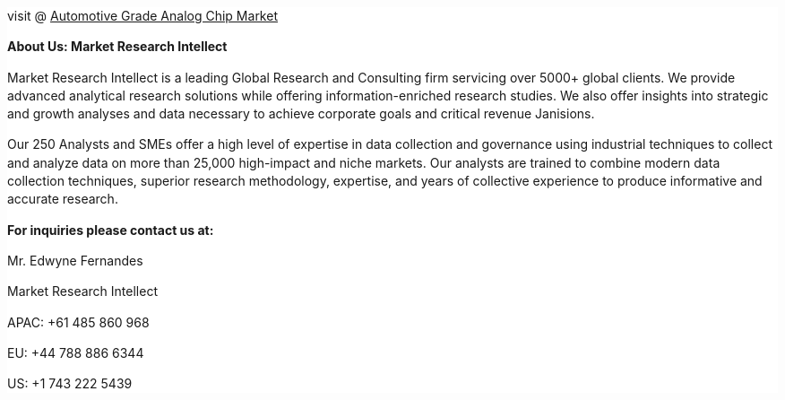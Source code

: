 visit&nbsp;@</strong>&nbsp;</span><span class="font-[700]"><a href="https://www.marketresearchintellect.com/product/global-automotive-grade-analog-chip-market/?utm_source=Linkedin&utm_medium=026" target="_blank" data-tracking-control-name="article-ssr-frontend-pulse_little-text-block" data-tracking-will-navigate="" data-test-link="">Automotive Grade Analog Chip Market</a></span></p><p><strong><span class="font-[700]">About Us: Market Research Intellect</span></strong></p><p><span class="">Market Research Intellect is a leading Global Research and Consulting firm servicing over 5000+ global clients. We provide advanced analytical research solutions while offering information-enriched research studies.&nbsp;</span>We also offer insights into strategic and growth analyses and data necessary to achieve corporate goals and critical revenue Janisions.</p><p><span class="">Our 250 Analysts and SMEs offer a high level of expertise in data collection and governance using industrial techniques to collect and analyze data on more than 25,000 high-impact and niche markets. Our analysts are trained to combine modern data collection techniques, superior research methodology, expertise, and years of collective experience to produce informative and accurate research.</span></p><p><strong>For inquiries please contact us at:</strong></p><p>Mr. Edwyne Fernandes</p><p>Market Research Intellect</p><p>APAC: +61 485 860 968</p><p>EU: +44 788 886 6344</p><p>US: +1 743 222 5439</p>
